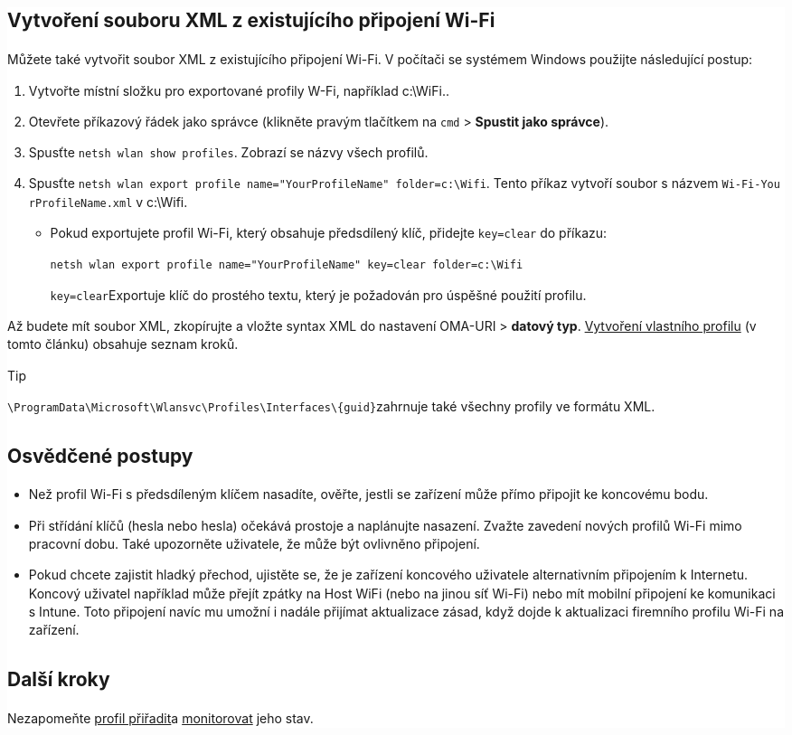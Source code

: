 ## <a name="create-the-xml-file-from-an-existing-wi-fi-connection"></a>Vytvoření souboru XML z existujícího připojení Wi-Fi

Můžete také vytvořit soubor XML z existujícího připojení Wi-Fi. V počítači se systémem Windows použijte následující postup:

1. Vytvořte místní složku pro exportované profily W-Fi, například c:\WiFi..
2. Otevřete příkazový řádek jako správce (klikněte pravým tlačítkem na `cmd`  >  **Spustit jako správce**).
3. Spusťte `netsh wlan show profiles`. Zobrazí se názvy všech profilů.
4. Spusťte `netsh wlan export profile name="YourProfileName" folder=c:\Wifi`. Tento příkaz vytvoří soubor s názvem `Wi-Fi-YourProfileName.xml` v c:\Wifi.

    - Pokud exportujete profil Wi-Fi, který obsahuje předsdílený klíč, přidejte `key=clear` do příkazu:
  
        `netsh wlan export profile name="YourProfileName" key=clear folder=c:\Wifi`

        `key=clear`Exportuje klíč do prostého textu, který je požadován pro úspěšné použití profilu.

Až budete mít soubor XML, zkopírujte a vložte syntax XML do nastavení OMA-URI > **datový typ**. [Vytvoření vlastního profilu](#create-a-custom-profile) (v tomto článku) obsahuje seznam kroků.

> [!TIP]
> `\ProgramData\Microsoft\Wlansvc\Profiles\Interfaces\{guid}`zahrnuje také všechny profily ve formátu XML.

## <a name="best-practices"></a>Osvědčené postupy

- Než profil Wi-Fi s předsdíleným klíčem nasadíte, ověřte, jestli se zařízení může přímo připojit ke koncovému bodu.

- Při střídání klíčů (hesla nebo hesla) očekává prostoje a naplánujte nasazení. Zvažte zavedení nových profilů Wi-Fi mimo pracovní dobu. Také upozorněte uživatele, že může být ovlivněno připojení.

- Pokud chcete zajistit hladký přechod, ujistěte se, že je zařízení koncového uživatele alternativním připojením k Internetu. Koncový uživatel například může přejít zpátky na Host WiFi (nebo na jinou síť Wi-Fi) nebo mít mobilní připojení ke komunikaci s Intune. Toto připojení navíc mu umožní i nadále přijímat aktualizace zásad, když dojde k aktualizaci firemního profilu Wi-Fi na zařízení.

## <a name="next-steps"></a>Další kroky

Nezapomeňte [profil přiřadit](device-profile-assign.md)a [monitorovat](device-profile-monitor.md) jeho stav.
